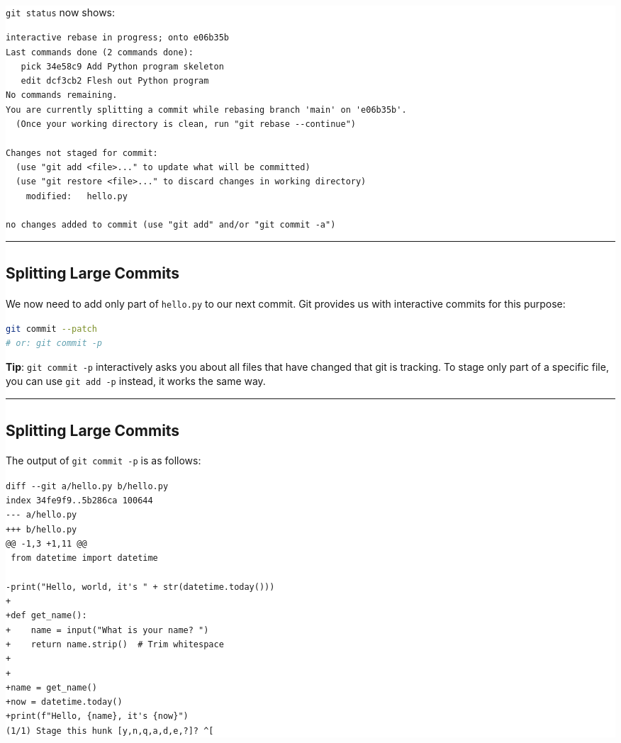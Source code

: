 `git status` now shows:

```
interactive rebase in progress; onto e06b35b
Last commands done (2 commands done):
   pick 34e58c9 Add Python program skeleton
   edit dcf3cb2 Flesh out Python program
No commands remaining.
You are currently splitting a commit while rebasing branch 'main' on 'e06b35b'.
  (Once your working directory is clean, run "git rebase --continue")

Changes not staged for commit:
  (use "git add <file>..." to update what will be committed)
  (use "git restore <file>..." to discard changes in working directory)
	modified:   hello.py

no changes added to commit (use "git add" and/or "git commit -a")
```

----------------------------------------

## Splitting Large Commits

We now need to add only part of `hello.py` to our next commit. Git provides us with interactive commits for this
purpose:

```sh
git commit --patch
# or: git commit -p
```

**Tip**: `git commit -p` interactively asks you about all files that have changed that git is tracking. To stage only
part of a specific file, you can use `git add -p` instead, it works the same way.

----------------------------------------

## Splitting Large Commits
The output of `git commit -p` is as follows:

```
diff --git a/hello.py b/hello.py
index 34fe9f9..5b286ca 100644
--- a/hello.py
+++ b/hello.py
@@ -1,3 +1,11 @@
 from datetime import datetime
 
-print("Hello, world, it's " + str(datetime.today()))
+
+def get_name():
+    name = input("What is your name? ")
+    return name.strip()  # Trim whitespace
+
+
+name = get_name()
+now = datetime.today()
+print(f"Hello, {name}, it's {now}")
(1/1) Stage this hunk [y,n,q,a,d,e,?]? ^[ 
```


[cc]: https://creativecommons.org/licenses/by-sa/4.0/deed.en
[gh]: https://github.com
[gl]: https://gitlab.com
[srht]: https://sr.ht
[choose-a-license]: https://choosealicense.com/
[write-free-software]: https://writefreesoftware.org
[git-discipline]: https://drewdevault.com/2019/02/25/Using-git-with-discipline.html
[reset-demystified]: https://git-scm.com/book/en/v2/Git-Tools-Reset-Demystified
[git-cherry-pick]: https://algocademy.com/blog/mastering-git-cherry-pick-a-comprehensive-guide-to-selective-commit-management/
[git-blame]: https://git-scm.com/docs/git-blame
[git-blame-guide]: https://www.kosli.com/blog/the-ultimate-guide-to-git-blame-a-how-to-with-examples/
[git-bisect]: https://git-scm.com/docs/git-bisect
[binary-search]: https://en.wikipedia.org/wiki/Binary_search
[git-bisect-guide]: https://www.metaltoad.com/blog/beginners-guide-git-bisect-process-elimination
[git-am]: https://git-scm.com/docs/git-am